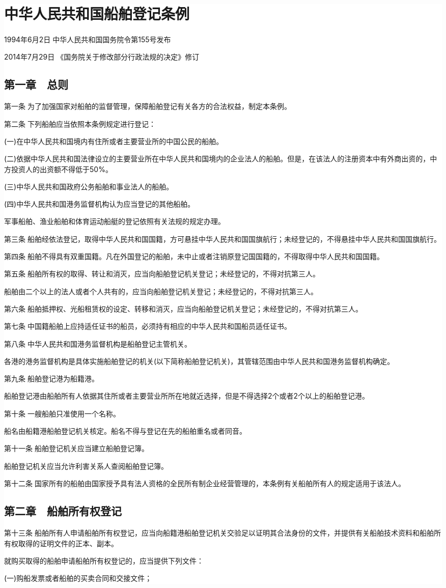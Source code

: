 # 中华人民共和国船舶登记条例

1994年6月2日 中华人民共和国国务院令第155号发布

2014年7月29日 《国务院关于修改部分行政法规的决定》修订



## 第一章　总则

第一条 为了加强国家对船舶的监督管理，保障船舶登记有关各方的合法权益，制定本条例。

第二条 下列船舶应当依照本条例规定进行登记：

(一)在中华人民共和国境内有住所或者主要营业所的中国公民的船舶。

(二)依据中华人民共和国法律设立的主要营业所在中华人民共和国境内的企业法人的船舶。但是，在该法人的注册资本中有外商出资的，中方投资人的出资额不得低于50%。

(三)中华人民共和国政府公务船舶和事业法人的船舶。

(四)中华人民共和国港务监督机构认为应当登记的其他船舶。

军事船舶、渔业船舶和体育运动船艇的登记依照有关法规的规定办理。

第三条 船舶经依法登记，取得中华人民共和国国籍，方可悬挂中华人民共和国国旗航行；未经登记的，不得悬挂中华人民共和国国旗航行。

第四条 船舶不得具有双重国籍。凡在外国登记的船舶，未中止或者注销原登记国国籍的，不得取得中华人民共和国国籍。

第五条 船舶所有权的取得、转让和消灭，应当向船舶登记机关登记；未经登记的，不得对抗第三人。

船舶由二个以上的法人或者个人共有的，应当向船舶登记机关登记；未经登记的，不得对抗第三人。

第六条 船舶抵押权、光船租赁权的设定、转移和消灭，应当向船舶登记机关登记；未经登记的，不得对抗第三人。

第七条 中国籍船舶上应持适任证书的船员，必须持有相应的中华人民共和国船员适任证书。

第八条 中华人民共和国港务监督机构是船舶登记主管机关。

各港的港务监督机构是具体实施船舶登记的机关(以下简称船舶登记机关)，其管辖范围由中华人民共和国港务监督机构确定。

第九条 船舶登记港为船籍港。

船舶登记港由船舶所有人依据其住所或者主要营业所所在地就近选择，但是不得选择2个或者2个以上的船舶登记港。

第十条 一艘船舶只准使用一个名称。

船名由船籍港船舶登记机关核定。船名不得与登记在先的船舶重名或者同音。

第十一条 船舶登记机关应当建立船舶登记簿。

船舶登记机关应当允许利害关系人查阅船舶登记簿。

第十二条 国家所有的船舶由国家授予具有法人资格的全民所有制企业经营管理的，本条例有关船舶所有人的规定适用于该法人。

## 第二章　船舶所有权登记

第十三条 船舶所有人申请船舶所有权登记，应当向船籍港船舶登记机关交验足以证明其合法身份的文件，并提供有关船舶技术资料和船舶所有权取得的证明文件的正本、副本。

就购买取得的船舶申请船舶所有权登记的，应当提供下列文件：

(一)购船发票或者船舶的买卖合同和交接文件；
